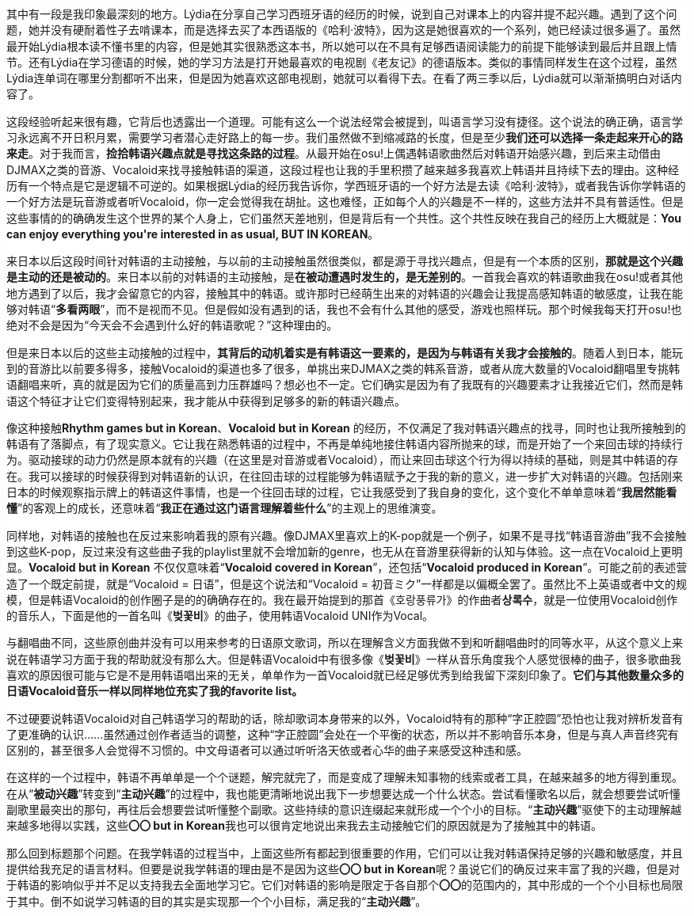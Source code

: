 <div class="video-container youtube-container">
  <iframe data-src="https://www.youtube.com/embed/o_XVt5rdpFY" frameborder="0" allow="accelerometer; autoplay; clipboard-write; encrypted-media; gyroscope; picture-in-picture" allowfullscreen></iframe>
</div>

其中有一段是我印象最深刻的地方。Lýdia在分享自己学习西班牙语的经历的时候，说到自己对课本上的内容并提不起兴趣。遇到了这个问题，她并没有硬耐着性子去啃课本，而是选择去买了本西语版的《哈利·波特》，因为这是她很喜欢的一个系列，她已经读过很多遍了。虽然最开始Lýdia根本读不懂书里的内容，但是她其实很熟悉这本书，所以她可以在不具有足够西语阅读能力的前提下能够读到最后并且跟上情节。还有Lýdia在学习德语的时候，她的学习方法是打开她最喜欢的电视剧《老友记》的德语版本。类似的事情同样发生在这个过程，虽然Lýdia连单词在哪里分割都听不出来，但是因为她喜欢这部电视剧，她就可以看得下去。在看了两三季以后，Lýdia就可以渐渐搞明白对话内容了。

这段经验听起来很有趣，它背后也透露出一个道理。可能有这么一个说法经常会被提到，叫语言学习没有捷径。这个说法的确正确，语言学习永远离不开日积月累，需要学习者潜心走好路上的每一步。我们虽然做不到缩减路的长度，但是至少**我们还可以选择一条走起来开心的路来走**。对于我而言，**捡拾韩语兴趣点就是寻找这条路的过程**。从最开始在osu!上偶遇韩语歌曲然后对韩语开始感兴趣，到后来主动借由DJMAX之类的音游、Vocaloid来找寻接触韩语的渠道，这段过程也让我的手里积攒了越来越多我喜欢上韩语并且持续下去的理由。这种经历有一个特点是它是逻辑不可逆的。如果根据Lýdia的经历我告诉你，学西班牙语的一个好方法是去读《哈利·波特》，或者我告诉你学韩语的一个好方法是玩音游或者听Vocaloid，你一定会觉得我在胡扯。这也难怪，正如每个人的兴趣是不一样的，这些方法并不具有普适性。但是这些事情的的确确发生这个世界的某个人身上，它们虽然天差地别，但是背后有一个共性。这个共性反映在我自己的经历上大概就是：**You can enjoy everything you're interested in as usual, BUT IN KOREAN**。

来日本以后这段时间针对韩语的主动接触，与以前的主动接触虽然很类似，都是源于寻找兴趣点，但是有一个本质的区别，**那就是这个兴趣是主动的还是被动的**。来日本以前的对韩语的主动接触，是**在被动遭遇时发生的，是无差别的**。一首我会喜欢的韩语歌曲我在osu!或者其他地方遇到了以后，我才会留意它的内容，接触其中的韩语。或许那时已经萌生出来的对韩语的兴趣会让我提高感知韩语的敏感度，让我在能够对韩语“**多看两眼**”，而不是视而不见。但是假如没有遇到的话，我也不会有什么其他的感受，游戏也照样玩。那个时候我每天打开osu!也绝对不会是因为“今天会不会遇到什么好的韩语歌呢？”这种理由的。

但是来日本以后的这些主动接触的过程中，**其背后的动机着实是有韩语这一要素的，是因为与韩语有关我才会接触的**。随着人到日本，能玩到的音游比以前要多得多，接触Vocaloid的渠道也多了很多，单挑出来DJMAX之类的韩系音游，或者从庞大数量的Vocaloid翻唱里专挑韩语翻唱来听，真的就是因为它们的质量高到力压群雄吗？想必也不一定。它们确实是因为有了我既有的兴趣要素才让我接近它们，然而是韩语这个特征才让它们变得特别起来，我才能从中获得到足够多的新的韩语兴趣点。

像这种接触**Rhythm games but in Korean**、**Vocaloid but in Korean** 的经历，不仅满足了我对韩语兴趣点的找寻，同时也让我所接触到的韩语有了落脚点，有了现实意义。它让我在熟悉韩语的过程中，不再是单纯地接住韩语内容所抛来的球，而是开始了一个来回击球的持续行为。驱动接球的动力仍然是原本就有的兴趣（在这里是对音游或者Vocaloid），而让来回击球这个行为得以持续的基础，则是其中韩语的存在。我可以接球的时候获得到对韩语新的认识，在往回击球的过程能够为韩语赋予之于我的新的意义，进一步扩大对韩语的兴趣。包括刚来日本的时候观察指示牌上的韩语这件事情，也是一个往回击球的过程，它让我感受到了我自身的变化，这个变化不单单意味着“**我居然能看懂**”的客观上的成长，还意味着“**我正在通过这门语言理解着些什么**”的主观上的思维演变。

同样地，对韩语的接触也在反过来影响着我的原有兴趣。像DJMAX里喜欢上的K-pop就是一个例子，如果不是寻找“韩语音游曲”我不会接触到这些K-pop，反过来没有这些曲子我的playlist里就不会增加新的genre，也无从在音游里获得新的认知与体验。这一点在Vocaloid上更明显。**Vocaloid but in Korean** 不仅仅意味着“**Vocaloid covered in Korean**”，还包括“**Vocaloid produced in Korean**”。可能之前的表述营造了一个既定前提，就是“Vocaloid = 日语”，但是这个说法和“Vocaloid = 初音ミク”一样都是以偏概全罢了。虽然比不上英语或者中文的规模，但是韩语Vocaloid的创作圈子是的的确确存在的。我在最开始提到的那首《호랑풍류가》的作曲者**상록수**，就是一位使用Vocaloid创作的音乐人，下面是他的一首名叫《**벚꽃비**》的曲子，使用韩语Vocaloid UNI作为Vocal。

<div class="video-container youtube-container">
  <iframe data-src="https://www.youtube.com/embed/NzZ6xB1rXe0" frameborder="0" allow="accelerometer; autoplay; clipboard-write; encrypted-media; gyroscope; picture-in-picture" allowfullscreen></iframe>
</div>

与翻唱曲不同，这些原创曲并没有可以用来参考的日语原文歌词，所以在理解含义方面我做不到和听翻唱曲时的同等水平，从这个意义上来说在韩语学习方面于我的帮助就没有那么大。但是韩语Vocaloid中有很多像《**벚꽃비**》一样从音乐角度我个人感觉很棒的曲子，很多歌曲我喜欢的原因很可能与它是不是用韩语唱出来的无关，单单作为一首Vocaloid就已经足够优秀到给我留下深刻印象了。**它们与其他数量众多的日语Vocaloid音乐一样以同样地位充实了我的favorite list。**

不过硬要说韩语Vocaloid对自己韩语学习的帮助的话，除却歌词本身带来的以外，Vocaloid特有的那种“字正腔圆”恐怕也让我对辨析发音有了更准确的认识……虽然通过创作者适当的调整，这种“字正腔圆”会处在一个平衡的状态，所以并不影响音乐本身，但是与真人声音终究有区别的，甚至很多人会觉得不习惯的。中文母语者可以通过听听洛天依或者心华的曲子来感受这种违和感。

在这样的一个过程中，韩语不再单单是一个个谜题，解完就完了，而是变成了理解未知事物的线索或者工具，在越来越多的地方得到重现。在从“**被动兴趣**”转变到“**主动兴趣**”的过程中，我也能更清晰地说出我下一步想要达成一个什么状态。尝试看懂歌名以后，就会想要尝试听懂副歌里最突出的那句，再往后会想要尝试听懂整个副歌。这些持续的意识连缀起来就形成一个个小的目标。“**主动兴趣**”驱使下的主动理解越来越多地得以实践，这些**〇〇 but in Korean**我也可以很肯定地说出来我去主动接触它们的原因就是为了接触其中的韩语。

那么回到标题那个问题。在我学韩语的过程当中，上面这些所有都起到很重要的作用，它们可以让我对韩语保持足够的兴趣和敏感度，并且提供给我充足的语言材料。但要是说我学韩语的理由是不是因为这些**〇〇 but in Korean**呢？虽说它们的确反过来丰富了我的兴趣，但是对于韩语的影响似乎并不足以支持我去全面地学习它。它们对韩语的影响是限定于各自那个**〇〇**的范围内的，其中形成的一个个小目标也局限于其中。倒不如说学习韩语的目的其实是实现那一个个小目标，满足我的“**主动兴趣**”。

